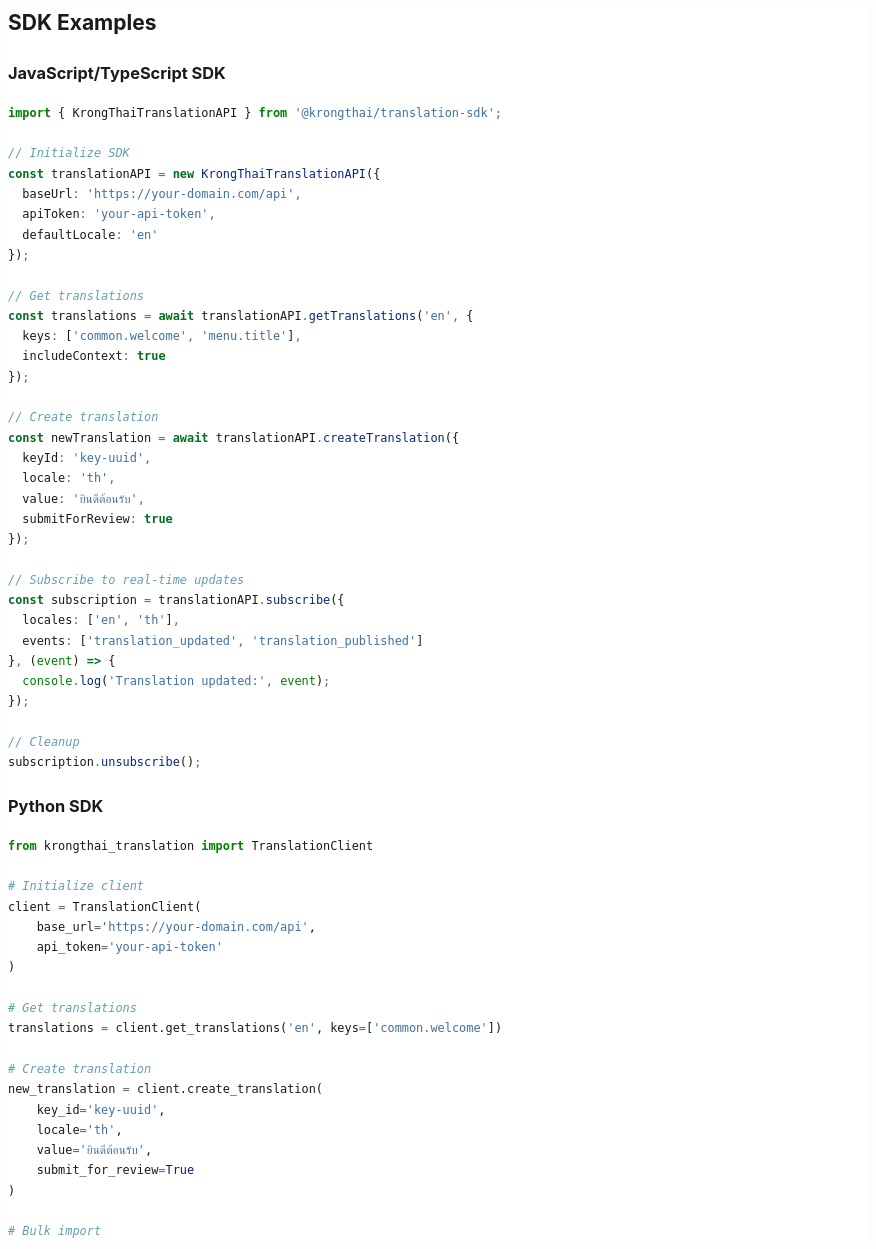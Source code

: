 ## SDK Examples

### JavaScript/TypeScript SDK

```typescript
import { KrongThaiTranslationAPI } from '@krongthai/translation-sdk';

// Initialize SDK
const translationAPI = new KrongThaiTranslationAPI({
  baseUrl: 'https://your-domain.com/api',
  apiToken: 'your-api-token',
  defaultLocale: 'en'
});

// Get translations
const translations = await translationAPI.getTranslations('en', {
  keys: ['common.welcome', 'menu.title'],
  includeContext: true
});

// Create translation
const newTranslation = await translationAPI.createTranslation({
  keyId: 'key-uuid',
  locale: 'th',
  value: 'ยินดีต้อนรับ',
  submitForReview: true
});

// Subscribe to real-time updates
const subscription = translationAPI.subscribe({
  locales: ['en', 'th'],
  events: ['translation_updated', 'translation_published']
}, (event) => {
  console.log('Translation updated:', event);
});

// Cleanup
subscription.unsubscribe();
```

### Python SDK

```python
from krongthai_translation import TranslationClient

# Initialize client
client = TranslationClient(
    base_url='https://your-domain.com/api',
    api_token='your-api-token'
)

# Get translations
translations = client.get_translations('en', keys=['common.welcome'])

# Create translation
new_translation = client.create_translation(
    key_id='key-uuid',
    locale='th',
    value='ยินดีต้อนรับ',
    submit_for_review=True
)

# Bulk import
```